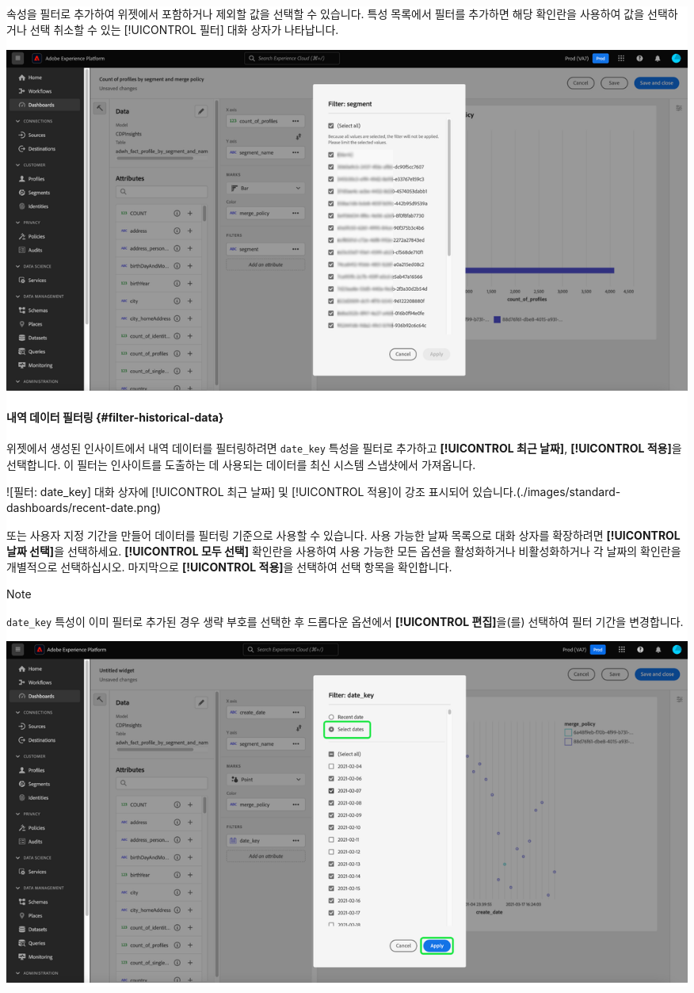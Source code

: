 속성을 필터로 추가하여 위젯에서 포함하거나 제외할 값을 선택할 수 있습니다. 특성 목록에서 필터를 추가하면 해당 확인란을 사용하여 값을 선택하거나 선택 취소할 수 있는 [!UICONTROL 필터] 대화 상자가 나타납니다.

![위젯에서 값을 필터링하는 필터 대화 상자입니다.](./images/standard-dashboards/filter-dialog.png)

#### 내역 데이터 필터링 {#filter-historical-data}

위젯에서 생성된 인사이트에서 내역 데이터를 필터링하려면 `date_key` 특성을 필터로 추가하고 **[!UICONTROL 최근 날짜]**, **[!UICONTROL 적용]**&#x200B;을 선택합니다. 이 필터는 인사이트를 도출하는 데 사용되는 데이터를 최신 시스템 스냅샷에서 가져옵니다.

![필터: date_key] 대화 상자에 [!UICONTROL 최근 날짜] 및 [!UICONTROL 적용]이 강조 표시되어 있습니다.(./images/standard-dashboards/recent-date.png)

또는 사용자 지정 기간을 만들어 데이터를 필터링 기준으로 사용할 수 있습니다. 사용 가능한 날짜 목록으로 대화 상자를 확장하려면 **[!UICONTROL 날짜 선택]**&#x200B;을 선택하세요. **[!UICONTROL 모두 선택]** 확인란을 사용하여 사용 가능한 모든 옵션을 활성화하거나 비활성화하거나 각 날짜의 확인란을 개별적으로 선택하십시오. 마지막으로 **[!UICONTROL 적용]**&#x200B;을 선택하여 선택 항목을 확인합니다.

>[!NOTE]
>
>`date_key` 특성이 이미 필터로 추가된 경우 생략 부호를 선택한 후 드롭다운 옵션에서 **[!UICONTROL 편집]**&#x200B;을(를) 선택하여 필터 기간을 변경합니다.

![일별 확인란이 있는 [!UICONTROL 필터: date_key] 대화 상자를 선택하고 선택하지 않습니다.](./images/standard-dashboards/select-dates.png)